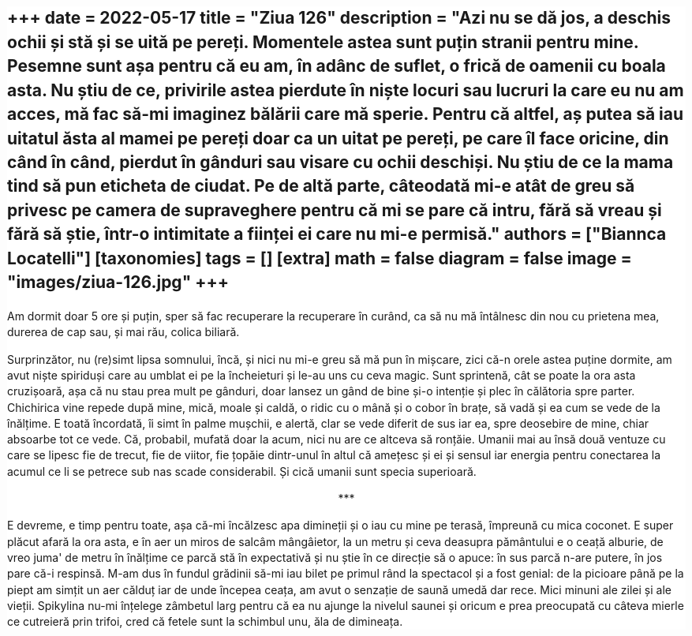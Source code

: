 
+++
date = 2022-05-17
title = "Ziua 126"
description = "Azi nu se dă jos, a deschis ochii și stă și se uită pe pereți. Momentele astea sunt puțin stranii pentru mine. Pesemne sunt așa pentru că eu am, în adânc de suflet, o frică de oamenii cu boala asta. Nu știu de ce, privirile astea pierdute în niște locuri sau lucruri la care eu nu am acces, mă fac să-mi imaginez bălării care mă sperie. Pentru că altfel, aș putea să iau uitatul ăsta al mamei pe pereți doar ca un uitat pe pereți, pe care îl face oricine, din când în când, pierdut în gânduri sau visare cu ochii deschiși. Nu știu de ce la mama tind să pun eticheta de ciudat. Pe de altă parte, câteodată mi-e atât de greu să privesc pe camera de supraveghere pentru că mi se pare că intru, fără să vreau și fără să știe, într-o intimitate a ființei ei care nu mi-e permisă."
authors = ["Biannca Locatelli"]
[taxonomies]
tags = []
[extra]
math = false
diagram = false
image = "images/ziua-126.jpg"
+++
---

Am dormit doar 5 ore și puțin, sper să fac recuperare la recuperare în curând, ca să nu mă întâlnesc din nou cu prietena mea, durerea de cap sau, și mai rău, colica biliară.

Surprinzător, nu (re)simt lipsa somnului, încă, și nici nu mi-e greu să mă pun în mișcare, zici că-n orele astea puține dormite, am avut niște spiriduși care au umblat ei pe la încheieturi și le-au uns cu ceva magic. Sunt sprintenă, cât se poate la ora asta cruzișoară, așa că nu stau prea mult pe gânduri, doar lansez un gând de bine și-o intenție și plec în călătoria spre parter. Chichirica vine repede după mine, mică, moale și caldă, o ridic cu o mână și o cobor în brațe, să vadă și ea cum se vede de la înălțime. E toată încordată, îi simt în palme mușchii, e alertă, clar se vede diferit de sus iar ea, spre deosebire de mine, chiar absoarbe tot ce vede. Că, probabil, mufată doar la acum, nici nu are ce altceva să ronțăie. Umanii mai au însă două ventuze cu care se lipesc fie de trecut, fie de viitor, fie țopăie dintr-unul în altul că amețesc și ei și sensul iar energia pentru conectarea la acumul ce li se petrece sub nas scade considerabil. Și cică umanii sunt specia superioară.

<p style="text-align: center;">***</p>

E devreme, e timp pentru toate, așa că-mi încălzesc apa dimineții și o iau cu mine pe terasă, împreună cu mica coconet. E super plăcut afară la ora asta, e în aer un miros de salcâm mângâietor, la un metru și ceva deasupra pământului e o ceață alburie, de vreo juma' de metru în înălțime ce parcă stă în expectativă și nu știe în ce direcție să o apuce: în sus parcă n-are putere, în jos pare că-i respinsă. M-am dus în fundul grădinii să-mi iau bilet pe primul rând la spectacol și a fost genial: de la picioare până pe la piept am simțit un aer călduț iar de unde începea ceața, am avut o senzație de saună umedă dar rece. Mici minuni ale zilei și ale vieții. Spikylina nu-mi înțelege zâmbetul larg pentru că ea nu ajunge la nivelul saunei și oricum e prea preocupată cu câteva mierle ce cutreieră prin trifoi, cred că fetele sunt la schimbul unu, ăla de dimineața.

<div class="flex justify-center">